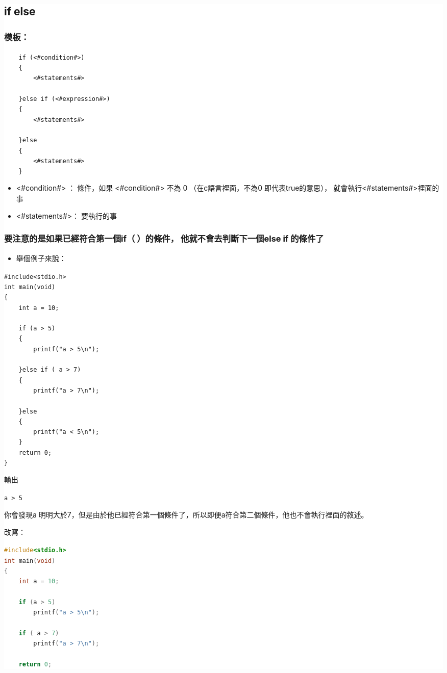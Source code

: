 ## if else
### 模板：
```clike=
    if (<#condition#>)
    {
        <#statements#>
        
    }else if (<#expression#>)
    {
        <#statements#>
        
    }else
    {
        <#statements#>
    }
```

- <#condition#> ： 條件，如果 <#condition#> 不為 0 （在c語言裡面，不為0 即代表true的意思）， 就會執行<#statements#>裡面的事

- <#statements#>： 要執行的事

### 要注意的是如果已經符合第一個if（ ）的條件， 他就不會去判斷下一個else if 的條件了
- 舉個例子來說：
```clike=
#include<stdio.h>
int main(void)
{
    int a = 10;
    
    if (a > 5)
    {
        printf("a > 5\n");
        
    }else if ( a > 7)
    {
        printf("a > 7\n");
        
    }else
    {
        printf("a < 5\n");
    }
    return 0;
}
```
輸出
```
a > 5
```
你會發現a 明明大於7，但是由於他已經符合第一個條件了，所以即便a符合第二個條件，他也不會執行裡面的敘述。

改寫：
```c
#include<stdio.h>
int main(void)
{
    int a = 10;
    
    if (a > 5)
        printf("a > 5\n");
        
    if ( a > 7)
        printf("a > 7\n");
        
    return 0;
```